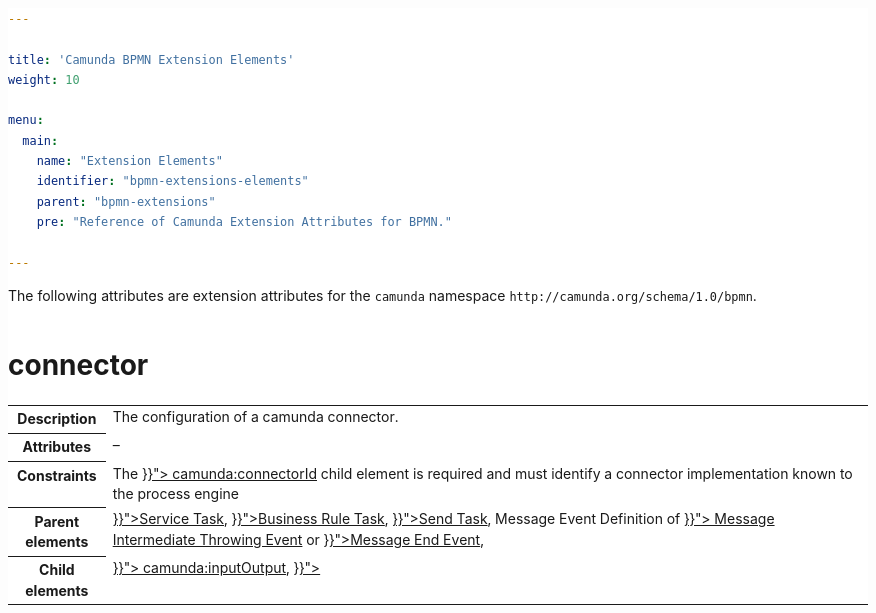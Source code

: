 ```yaml
---

title: 'Camunda BPMN Extension Elements'
weight: 10

menu:
  main:
    name: "Extension Elements"
    identifier: "bpmn-extensions-elements"
    parent: "bpmn-extensions"
    pre: "Reference of Camunda Extension Attributes for BPMN."

---
```


The following attributes are extension attributes for the `camunda` namespace `http://camunda.org/schema/1.0/bpmn`.


# connector

<table class="table table-striped">
  <tr>
    <th>Description</th>
    <td colspan="2">
      The configuration of a camunda connector.
    </td>
  </tr>
  <tr>
    <th>Attributes</th>
    <td colspan="2">&ndash;</td>
  </tr>
  <tr>
    <th>Constraints</th>
    <td colspan="2">
      The <a href="{{< relref "reference/bpmn20/custom-extensions/extension-elements.md#camunda-connectorid" >}}">
      camunda:connectorId</a> child element is required and must identify a connector implementation
      known to the process engine
    </td>
  </tr>
  <tr>
    <th>Parent elements</th>
    <td colspan="2">
      <a href="{{< relref "reference/bpmn20/tasks/service-task.md" >}}">Service Task</a>,
      <a href="{{< relref "reference/bpmn20/tasks/business-rule-task.md" >}}">Business Rule Task</a>,
      <a href="{{< relref "reference/bpmn20/tasks/send-task.md" >}}">Send Task</a>,
      Message Event Definition of
      <a href="{{< relref "reference/bpmn20/events/message-events.md#message-intermediate-throwing-event" >}}">
      Message Intermediate Throwing Event</a> or
      <a href="{{< relref "reference/bpmn20/events/message-events.md#message-end-event" >}}">Message End Event</a>,
    </td>
  </tr>
  <tr>
    <th>Child elements</th>
    <td colspan="2">
      <a href="{{< relref "reference/bpmn20/custom-extensions/extension-elements.md#camunda-inputoutput" >}}">
      camunda:inputOutput</a>,
      <a href="{{< relref "reference/bpmn20/custom-extensions/extension-elements.md#camunda-connectorid" >}}">